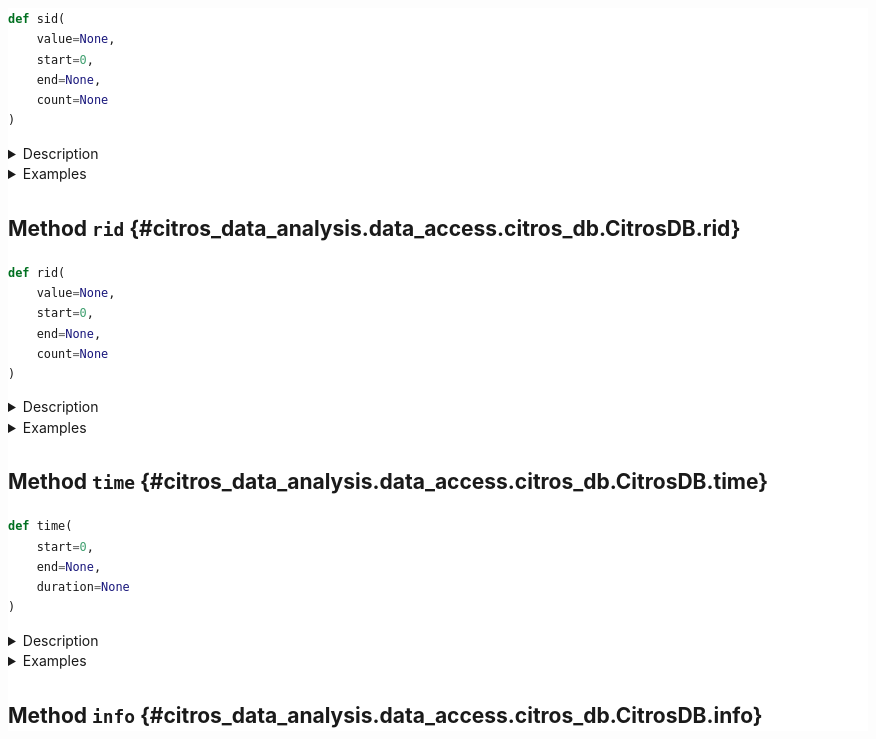 ```python
def sid(
    value=None,
    start=0,
    end=None,
    count=None
)
```


<details><summary>Description</summary></details>
<details><summary>Examples</summary></details>


    
## Method `rid` {#citros_data_analysis.data_access.citros_db.CitrosDB.rid}




```python
def rid(
    value=None,
    start=0,
    end=None,
    count=None
)
```


<details><summary>Description</summary></details>
<details><summary>Examples</summary></details>


    
## Method `time` {#citros_data_analysis.data_access.citros_db.CitrosDB.time}




```python
def time(
    start=0,
    end=None,
    duration=None
)
```


<details><summary>Description</summary></details>
<details><summary>Examples</summary></details>


    
## Method `info` {#citros_data_analysis.data_access.citros_db.CitrosDB.info}

